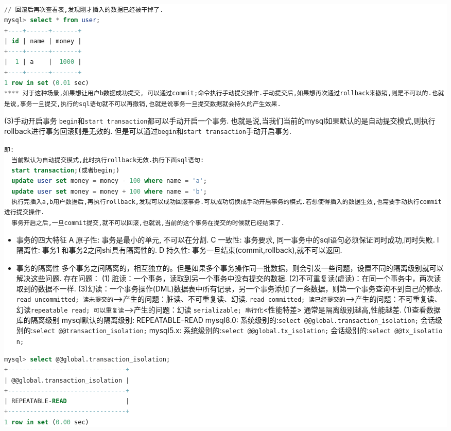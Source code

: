 ```sql
// 回滚后再次查看表,发现刚才插入的数据已经被干掉了.
mysql> select * from user;
+----+------+-------+
| id | name | money |
+----+------+-------+
|  1 | a    |  1000 |
+----+------+-------+
1 row in set (0.01 sec)
**** 对于这种场景,如果想让用户b数据成功提交, 可以通过commit;命令执行手动提交操作.手动提交后,如果想再次通过rollback来撤销,则是不可以的.也就是说,事务一旦提交,执行的sql语句就不可以再撤销,也就是说事务一旦提交数据就会持久的产生效果.
```

(3)手动开启事务
`begin`和`start transaction`都可以手动开启一个事务. 也就是说,当我们当前的mysql如果默认的是自动提交模式,则执行rollback进行事务回滚则是无效的. 但是可以通过`begin`和`start transaction`手动开启事务.

```sql
即:
  当前默认为自动提交模式,此时执行rollback无效.执行下面sql语句:
  start transaction;(或者begin;)
  update user set money = money - 100 where name = 'a';
  update user set money = money + 100 where name = 'b';
  执行完插入a,b用户数据后,再执行rollback,发现可以成功回滚事务.可以成功切换成手动开启事务的模式.若想使得插入的数据生效,也需要手动执行commit进行提交操作.
  事务开启之后,一旦commit提交,就不可以回滚,也就说,当前的这个事务在提交的时候就已经结束了.
```



- 事务的四大特征
  A 原子性: 事务是最小的单元, 不可以在分割.
  C 一致性: 事务要求, 同一事务中的sql语句必须保证同时成功,同时失败.
  I 隔离性: 事务1 和事务2之间shi具有隔离性的.
  D 持久性: 事务一旦结束(commit,rollback),就不可以返回.

- 事务的隔离性
  多个事务之间隔离的，相互独立的。但是如果多个事务操作同一批数据，则会引发一些问题，设置不同的隔离级别就可以解决这些问题.
  存在问题：
  (1) 脏读：一个事务，读取到另一个事务中没有提交的数据.
  (2)不可重复读(虚读)：在同一个事务中，两次读取到的数据不一样.
  (3)幻读：一个事务操作(DML)数据表中所有记录，另一个事务添加了一条数据，则第一个事务查询不到自己的修改.
  `read uncommitted; 读未提交的`–>产生的问题：脏读、不可重复读、幻读.
  `read committed; 读已经提交的`–>产生的问题：不可重复读、幻读`repeatable read; 可以重复读`–>产生的问题：幻读
  `serializable; 串行化`<性能特差>
  通常是隔离级别越高,性能越差.
  (1)查看数据库的隔离级别
  mysql默认的隔离级别: REPEATABLE-READ
  mysql8.0:
  系统级别的:`select @@global.transaction_isolation;`
  会话级别的:`select @@transaction_isolation;`
  mysql5.x:
  系统级别的:`select @@global.tx_isolation;`
  会话级别的:`select @@tx_isolation;`

```sql
mysql> select @@global.transaction_isolation;
+--------------------------------+
| @@global.transaction_isolation |
+--------------------------------+
| REPEATABLE-READ                |
+--------------------------------+
1 row in set (0.00 sec)

```
